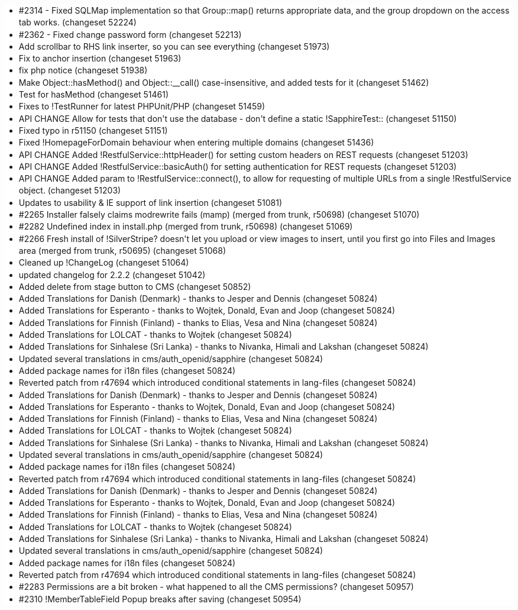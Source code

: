  * #2314 - Fixed SQLMap implementation so that Group::map() returns appropriate data, and the group dropdown on the
access tab works. (changeset 52224)
 * #2362 - Fixed change password form (changeset 52213)
 * Add scrollbar to RHS link inserter, so you can see everything (changeset 51973)
 * Fix to anchor insertion (changeset 51963)
 * fix php notice (changeset 51938)
 * Make Object::hasMethod() and Object::__call() case-insensitive, and added tests for it (changeset 51462)
 * Test for hasMethod (changeset 51461)
 * Fixes to !TestRunner for latest PHPUnit/PHP (changeset 51459)
 * API CHANGE Allow for tests that don't use the database - don't define a static !SapphireTest:: (changeset 51150)
 * Fixed typo in r51150 (changeset 51151)
 * Fixed !HomepageForDomain behaviour when entering multiple domains (changeset 51436)
 * API CHANGE Added !RestfulService::httpHeader() for setting custom headers on REST requests (changeset 51203)
 * API CHANGE Added !RestfulService::basicAuth() for setting authentication for REST requests (changeset 51203)
 * API CHANGE Added  param to !RestfulService::connect(), to allow for requesting of multiple URLs from a single
!RestfulService object. (changeset 51203)
 * Updates to usability & IE support of link insertion (changeset 51081)
 * #2265 Installer falsely claims modrewrite fails (mamp) (merged from trunk, r50698) (changeset 51070)
 * #2282 Undefined index in install.php (merged from trunk, r50698) (changeset 51069)
 * #2266 Fresh install of !SilverStripe? doesn't let you upload or view images to insert, until you first go into Files
and Images area (merged from trunk, r50695) (changeset 51068)
 * Cleaned up !ChangeLog (changeset 51064)
 * updated changelog for 2.2.2 (changeset 51042)
 * Added delete from stage button to CMS (changeset 50852)
 * Added Translations for Danish (Denmark) - thanks to Jesper and Dennis (changeset 50824)
 * Added Translations for Esperanto - thanks to Wojtek, Donald, Evan and Joop (changeset 50824)
 * Added Translations for Finnish (Finland) - thanks to Elias, Vesa and Nina (changeset 50824)
 * Added Translations for LOLCAT - thanks to Wojtek (changeset 50824)
 * Added Translations for Sinhalese (Sri Lanka) - thanks to Nivanka, Himali and Lakshan (changeset 50824)
 * Updated several translations in cms/auth_openid/sapphire (changeset 50824)
 * Added package names for i18n files (changeset 50824)
 * Reverted patch from r47694 which introduced conditional statements in lang-files (changeset 50824)
 * Added Translations for Danish (Denmark) - thanks to Jesper and Dennis (changeset 50824)
 * Added Translations for Esperanto - thanks to Wojtek, Donald, Evan and Joop (changeset 50824)
 * Added Translations for Finnish (Finland) - thanks to Elias, Vesa and Nina (changeset 50824)
 * Added Translations for LOLCAT - thanks to Wojtek (changeset 50824)
 * Added Translations for Sinhalese (Sri Lanka) - thanks to Nivanka, Himali and Lakshan (changeset 50824)
 * Updated several translations in cms/auth_openid/sapphire (changeset 50824)
 * Added package names for i18n files (changeset 50824)
 * Reverted patch from r47694 which introduced conditional statements in lang-files (changeset 50824)
 * Added Translations for Danish (Denmark) - thanks to Jesper and Dennis (changeset 50824)
 * Added Translations for Esperanto - thanks to Wojtek, Donald, Evan and Joop (changeset 50824)
 * Added Translations for Finnish (Finland) - thanks to Elias, Vesa and Nina (changeset 50824)
 * Added Translations for LOLCAT - thanks to Wojtek (changeset 50824)
 * Added Translations for Sinhalese (Sri Lanka) - thanks to Nivanka, Himali and Lakshan (changeset 50824)
 * Updated several translations in cms/auth_openid/sapphire (changeset 50824)
 * Added package names for i18n files (changeset 50824)
 * Reverted patch from r47694 which introduced conditional statements in lang-files (changeset 50824)
 * #2283 Permissions are a bit broken - what happened to all the CMS permissions? (changeset 50957)
 * #2310 !MemberTableField Popup breaks after saving (changeset 50954)